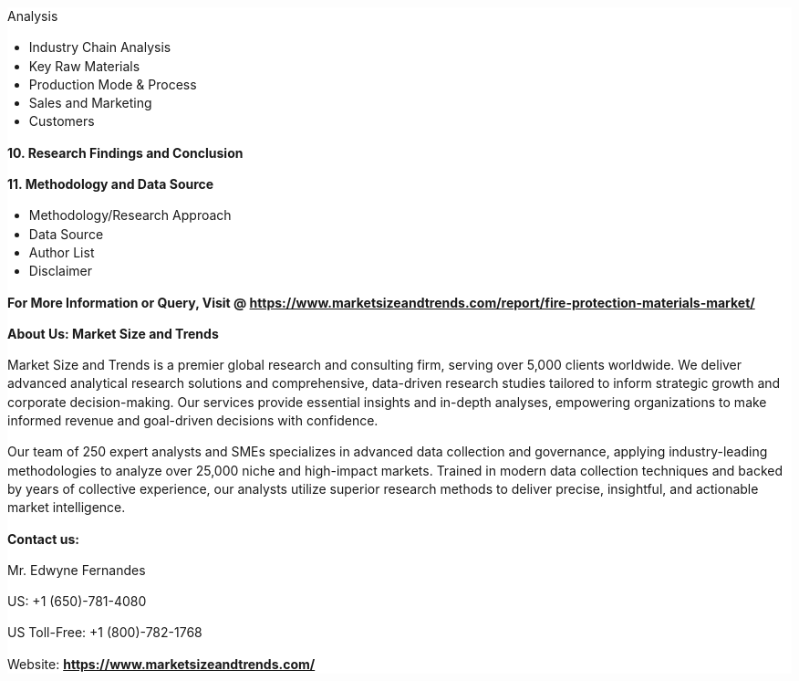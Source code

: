 Analysis</strong></p><ul><li>Industry Chain Analysis</li><li>Key Raw Materials</li><li>Production Mode &amp; Process</li><li>Sales and Marketing</li><li>Customers</li></ul><p><strong>10. Research Findings and Conclusion</strong></p><p><strong>11. Methodology and Data Source</strong></p><ul><li>Methodology/Research Approach</li><li>Data Source</li><li>Author List</li><li>Disclaimer</li></ul></p><p><strong>For More Information or Query, Visit @ <a href="https://www.marketsizeandtrends.com/report/fire-protection-materials-market/">https://www.marketsizeandtrends.com/report/fire-protection-materials-market/</a></strong></p><p><strong>About Us: Market Size and Trends</strong></p><p>Market Size and Trends is a premier global research and consulting firm, serving over 5,000 clients worldwide. We deliver advanced analytical research solutions and comprehensive, data-driven research studies tailored to inform strategic growth and corporate decision-making. Our services provide essential insights and in-depth analyses, empowering organizations to make informed revenue and goal-driven decisions with confidence.</p><p>Our team of 250 expert analysts and SMEs specializes in advanced data collection and governance, applying industry-leading methodologies to analyze over 25,000 niche and high-impact markets. Trained in modern data collection techniques and backed by years of collective experience, our analysts utilize superior research methods to deliver precise, insightful, and actionable market intelligence.</p><p><strong>Contact us:</strong></p><p>Mr. Edwyne Fernandes</p><p>US: +1 (650)-781-4080</p><p>US Toll-Free: +1 (800)-782-1768</p><p>Website: <strong><a href="https://www.marketsizeandtrends.com/">https://www.marketsizeandtrends.com/</a></strong></p>
